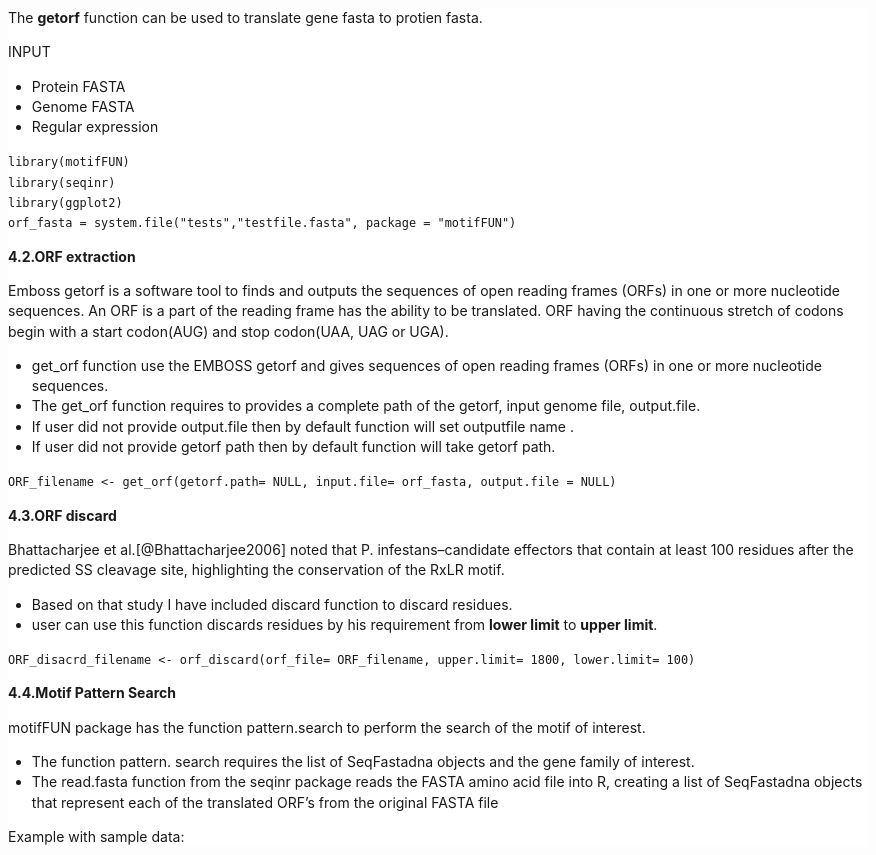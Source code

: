 The **getorf** function can be used to translate gene fasta to protien fasta. 

INPUT

+ Protein FASTA
+ Genome FASTA
+ Regular expression

```{r}
library(motifFUN)
library(seqinr)
library(ggplot2)
orf_fasta = system.file("tests","testfile.fasta", package = "motifFUN")
```

**4.2.ORF extraction**

Emboss getorf is a software tool to finds and outputs the sequences of open reading frames (ORFs) in one or more nucleotide sequences. An ORF is a part of the reading frame has the ability to be translated. ORF having the continuous stretch of codons begin with a start codon(AUG) and stop codon(UAA, UAG or UGA). 

+ get_orf function use the EMBOSS getorf and gives sequences of open reading frames (ORFs) in one or more nucleotide sequences.
+ The get_orf function requires to provides a complete path of the getorf, input genome file, output.file.
+ If user did not provide output.file then by default function will set outputfile name .
+ If user did not provide getorf path then by default function will take getorf path.

```{r}
ORF_filename <- get_orf(getorf.path= NULL, input.file= orf_fasta, output.file = NULL)
```

**4.3.ORF discard**

Bhattacharjee et al.[@Bhattacharjee2006] noted that P. infestans–candidate effectors that contain at least 100 residues after the predicted SS cleavage site, highlighting the conservation of the RxLR motif.

+ Based on that study I have included discard function to discard residues. 
+ user can use this function discards residues by his requirement from **lower limit** to **upper limit**. 

```{r}
ORF_disacrd_filename <- orf_discard(orf_file= ORF_filename, upper.limit= 1800, lower.limit= 100)
```

**4.4.Motif Pattern Search**

motifFUN package has the function pattern.search to perform the search of the motif of interest. 

+ The function pattern. search requires the list of SeqFastadna objects and the gene family of interest.
+ The read.fasta function from the seqinr package reads the FASTA amino acid file into R, creating a list of SeqFastadna objects that represent each of the translated ORF’s from the original FASTA file

Example with sample data:
